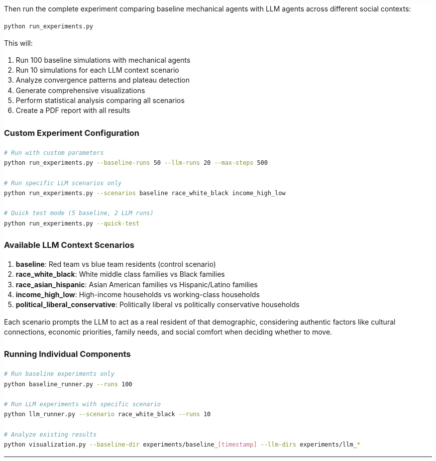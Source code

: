 Then run the complete experiment comparing baseline mechanical agents with LLM agents across different social contexts:

```bash
python run_experiments.py
```

This will:
1. Run 100 baseline simulations with mechanical agents
2. Run 10 simulations for each LLM context scenario
3. Analyze convergence patterns and plateau detection
4. Generate comprehensive visualizations
5. Perform statistical analysis comparing all scenarios
6. Create a PDF report with all results

### Custom Experiment Configuration

```bash
# Run with custom parameters
python run_experiments.py --baseline-runs 50 --llm-runs 20 --max-steps 500

# Run specific LLM scenarios only
python run_experiments.py --scenarios baseline race_white_black income_high_low

# Quick test mode (5 baseline, 2 LLM runs)
python run_experiments.py --quick-test
```

### Available LLM Context Scenarios

1. **baseline**: Red team vs blue team residents (control scenario)
2. **race_white_black**: White middle class families vs Black families
3. **race_asian_hispanic**: Asian American families vs Hispanic/Latino families  
4. **income_high_low**: High-income households vs working-class households
5. **political_liberal_conservative**: Politically liberal vs politically conservative households

Each scenario prompts the LLM to act as a real resident of that demographic, considering authentic factors like cultural connections, economic priorities, family needs, and social comfort when deciding whether to move.

### Running Individual Components

```bash
# Run baseline experiments only
python baseline_runner.py --runs 100

# Run LLM experiments with specific scenario
python llm_runner.py --scenario race_white_black --runs 10

# Analyze existing results
python visualization.py --baseline-dir experiments/baseline_[timestamp] --llm-dirs experiments/llm_*
```

---
